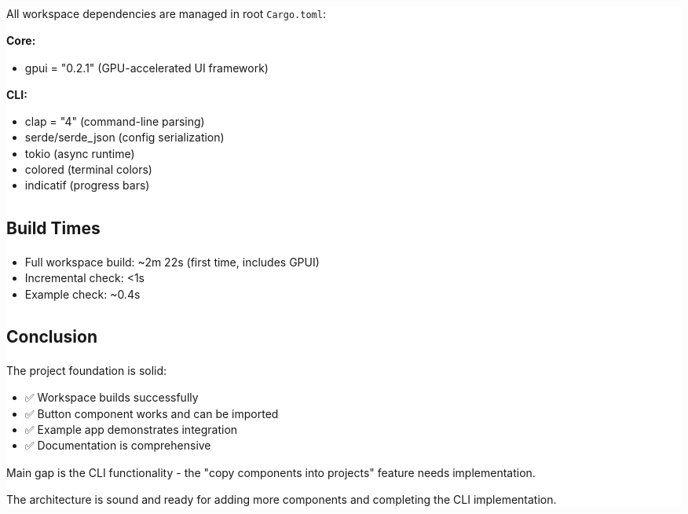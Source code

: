 All workspace dependencies are managed in root `Cargo.toml`:

**Core:**
- gpui = "0.2.1" (GPU-accelerated UI framework)

**CLI:**
- clap = "4" (command-line parsing)
- serde/serde_json (config serialization)
- tokio (async runtime)
- colored (terminal colors)
- indicatif (progress bars)

## Build Times

- Full workspace build: ~2m 22s (first time, includes GPUI)
- Incremental check: <1s
- Example check: ~0.4s

## Conclusion

The project foundation is solid:
- ✅ Workspace builds successfully
- ✅ Button component works and can be imported
- ✅ Example app demonstrates integration
- ✅ Documentation is comprehensive

Main gap is the CLI functionality - the "copy components into projects" feature needs implementation.

The architecture is sound and ready for adding more components and completing the CLI implementation.

